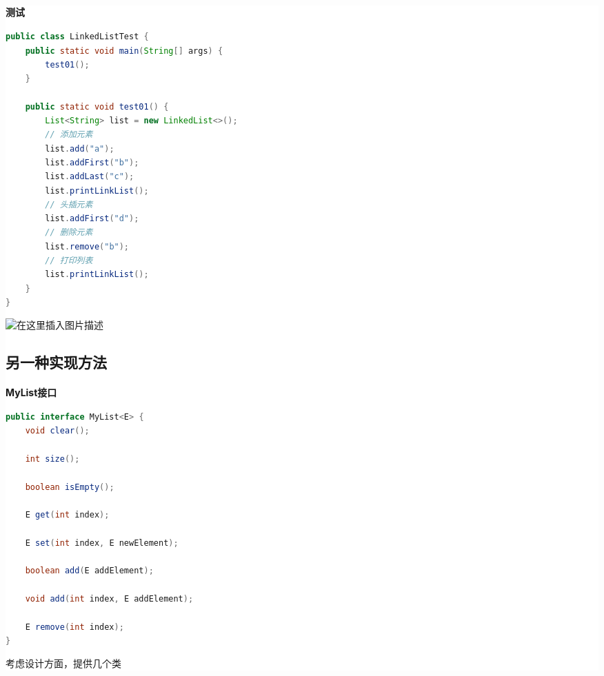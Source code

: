 **测试**

```java
public class LinkedListTest {
	public static void main(String[] args) {
		test01();
	}

	public static void test01() {
		List<String> list = new LinkedList<>();
		// 添加元素
		list.add("a");
		list.addFirst("b");
		list.addLast("c");
		list.printLinkList();
		// 头插元素
		list.addFirst("d");
		// 删除元素
		list.remove("b");
		// 打印列表
		list.printLinkList();
	}
}
```

![在这里插入图片描述](https://img-blog.csdnimg.cn/642cb016ee32434cbe6469bb2d2a77cc.png)

## 另一种实现方法

**MyList接口**

```java
public interface MyList<E> {
	void clear();

	int size();

	boolean isEmpty();

	E get(int index);

	E set(int index, E newElement);

	boolean add(E addElement);

	void add(int index, E addElement);

	E remove(int index);
}
```

考虑设计方面，提供几个类
